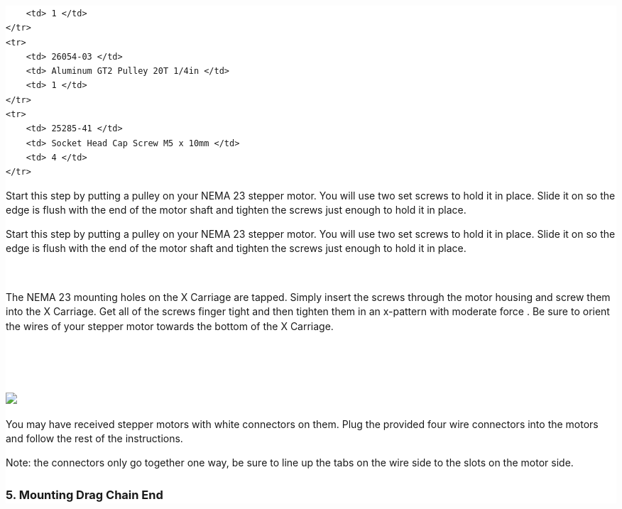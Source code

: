 		<td> 1 </td>
	</tr>
	<tr>
		<td> 26054-03 </td>
		<td> Aluminum GT2 Pulley 20T 1/4in </td>
		<td> 1 </td>
	</tr>
	<tr>
		<td> 25285-41 </td>
		<td> Socket Head Cap Screw M5 x 10mm </td>
		<td> 4 </td>
	</tr>
</table>
<p>Start this step by putting a pulley on your <span class="caps">NEMA</span> 23 stepper motor. You will use two set screws to hold it in place. Slide it on so the edge is flush with the end of the motor shaft and tighten the screws just enough to hold it in place.</p>

Start this step by putting a pulley on your NEMA 23 stepper motor. You will use two set screws to hold it in place. Slide it on so the edge is flush with the end of the motor shaft and tighten the screws just enough to hold it in place.

<p><img src="https://dzevsq2emy08i.cloudfront.net/paperclip/project_instruction_image_uploaded_images/667/original/0139.jpg?1424462093" class="thumbnail col-md-3" alt="" /> <img src="https://dzevsq2emy08i.cloudfront.net/paperclip/project_instruction_image_uploaded_images/668/original/0141.jpg?1424462104" class="thumbnail col-md-3" alt="" /> <img src="https://dzevsq2emy08i.cloudfront.net/paperclip/project_instruction_image_uploaded_images/669/original/0143.jpg?1424462115" class="thumbnail col-md-3" alt="" /> <img src="https://dzevsq2emy08i.cloudfront.net/paperclip/project_instruction_image_uploaded_images/670/original/0148.jpg?1424462125" class="thumbnail col-md-3" alt="" /></p>

The NEMA 23 mounting holes on the X Carriage are tapped. Simply insert the screws through the motor housing and screw them into the X Carriage. Get all of the screws finger tight and then tighten them in an x-pattern with moderate force . Be sure to orient the wires of your stepper motor towards the bottom of the X Carriage.

<p><img src="https://dzevsq2emy08i.cloudfront.net/paperclip/project_instruction_image_uploaded_images/660/original/X-Carriage%20NEMA%2023%20Mounting%20Holes.png?1424458322" alt="" /></p>

<div class="row image-row">
<p><img src="https://dzevsq2emy08i.cloudfront.net/paperclip/project_instruction_image_uploaded_images/610/original/0151.jpg?1424383737" class="thumbnail col-md-3" alt="" /> <img src="https://dzevsq2emy08i.cloudfront.net/paperclip/project_instruction_image_uploaded_images/611/original/0152.jpg?1424383738" class="thumbnail col-md-3" alt="" /> <img src="https://dzevsq2emy08i.cloudfront.net/paperclip/project_instruction_image_uploaded_images/612/original/0154.jpg?1424383756" class="thumbnail col-md-3" alt="" /> <img src="https://dzevsq2emy08i.cloudfront.net/paperclip/project_instruction_image_uploaded_images/671/original/1306.jpg?1424462609" class="thumbnail col-md-3" alt="" /></p>
</div>
<img src="PluginStepper.jpg">

You may have received stepper motors with white connectors on them. Plug the provided four wire connectors into the motors and follow the rest of the instructions.

<div class="note">
<i class="fa fa-hand-o-right"></i>
 <span class="note-text">
 Note: the connectors only go together one way, be sure to line up the tabs on the wire side to the slots on the motor side.
 </span>

</div>
<iframe width="560" height="315" src="https://www.youtube.com/embed/0w-rUEsHl78" frameborder="0" allowfullscreen>
</iframe>
</div>
</div>
</div>
</div>
<h3 id="drag-chain-end">
5. Mounting Drag Chain End</h3>
